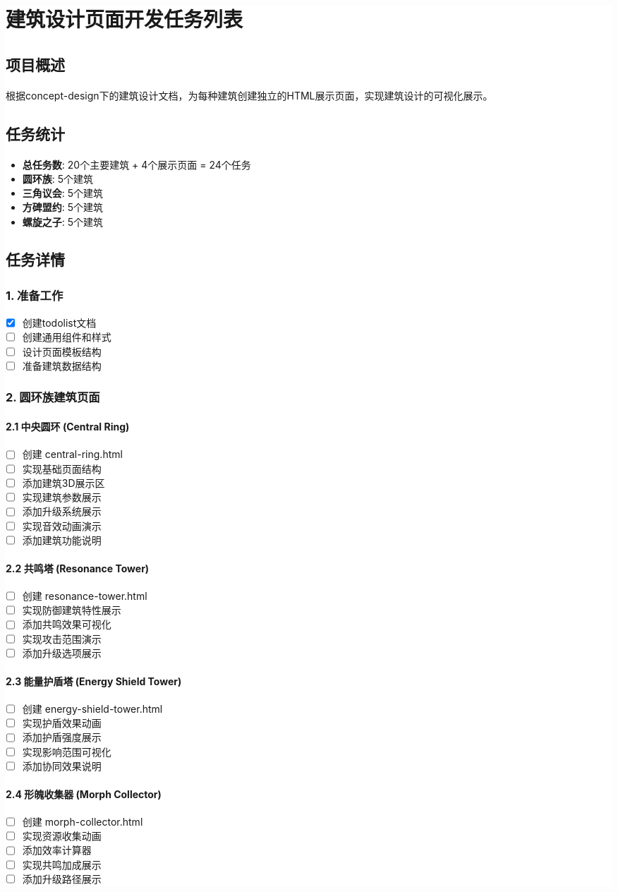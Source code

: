 # 建筑设计页面开发任务列表

## 项目概述
根据concept-design下的建筑设计文档，为每种建筑创建独立的HTML展示页面，实现建筑设计的可视化展示。

## 任务统计
- **总任务数**: 20个主要建筑 + 4个展示页面 = 24个任务
- **圆环族**: 5个建筑
- **三角议会**: 5个建筑
- **方碑盟约**: 5个建筑
- **螺旋之子**: 5个建筑

## 任务详情

### 1. 准备工作
- [x] 创建todolist文档
- [ ] 创建通用组件和样式
- [ ] 设计页面模板结构
- [ ] 准备建筑数据结构

### 2. 圆环族建筑页面

#### 2.1 中央圆环 (Central Ring)
- [ ] 创建 central-ring.html
- [ ] 实现基础页面结构
- [ ] 添加建筑3D展示区
- [ ] 实现建筑参数展示
- [ ] 添加升级系统展示
- [ ] 实现音效动画演示
- [ ] 添加建筑功能说明

#### 2.2 共鸣塔 (Resonance Tower)
- [ ] 创建 resonance-tower.html
- [ ] 实现防御建筑特性展示
- [ ] 添加共鸣效果可视化
- [ ] 实现攻击范围演示
- [ ] 添加升级选项展示

#### 2.3 能量护盾塔 (Energy Shield Tower)
- [ ] 创建 energy-shield-tower.html
- [ ] 实现护盾效果动画
- [ ] 添加护盾强度展示
- [ ] 实现影响范围可视化
- [ ] 添加协同效果说明

#### 2.4 形魄收集器 (Morph Collector)
- [ ] 创建 morph-collector.html
- [ ] 实现资源收集动画
- [ ] 添加效率计算器
- [ ] 实现共鸣加成展示
- [ ] 添加升级路径展示
